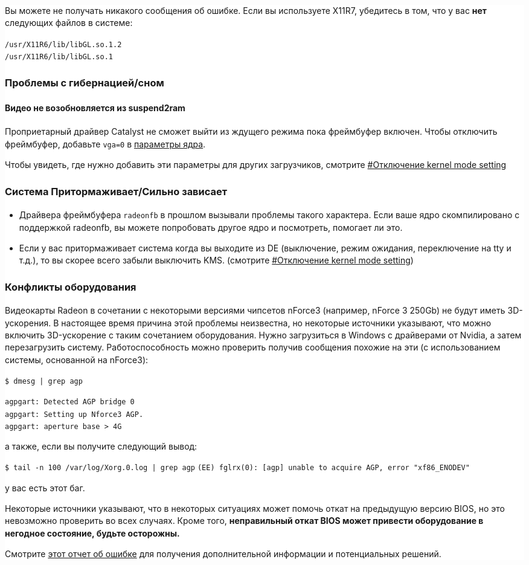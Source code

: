 Вы можете не получать никакого сообщения об ошибке. Если вы используете X11R7, убедитесь в том, что у вас **нет** следующих файлов в системе:

```
/usr/X11R6/lib/libGL.so.1.2
/usr/X11R6/lib/libGL.so.1

```

### Проблемы с гибернацией/сном

#### Видео не возобновляется из suspend2ram

Проприетарный драйвер Catalyst не сможет выйти из ждущего режима пока фреймбуфер включен. Чтобы отключить фреймбуфер, добавьте `vga=0` в [параметры ядра](/index.php/%D0%9F%D0%B0%D1%80%D0%B0%D0%BC%D0%B5%D1%82%D1%80%D1%8B_%D1%8F%D0%B4%D1%80%D0%B0 "Параметры ядра").

Чтобы увидеть, где нужно добавить эти параметры для других загрузчиков, смотрите [#Отключение kernel mode setting](#.D0.9E.D1.82.D0.BA.D0.BB.D1.8E.D1.87.D0.B5.D0.BD.D0.B8.D0.B5_kernel_mode_setting)

### Система Притормаживает/Сильно зависает

*   Драйвера фреймбуфера `radeonfb` в прошлом вызывали проблемы такого характера. Если ваше ядро скомпилировано с поддержкой radeonfb, вы можете попробовать другое ядро и посмотреть, помогает ли это.

*   Если у вас притормаживает система когда вы выходите из DE (выключение, режим ожидания, переключение на tty и т.д.), то вы скорее всего забыли выключить KMS. (смотрите [#Отключение kernel mode setting](#.D0.9E.D1.82.D0.BA.D0.BB.D1.8E.D1.87.D0.B5.D0.BD.D0.B8.D0.B5_kernel_mode_setting))

### Конфликты оборудования

Видеокарты Radeon в сочетании с некоторыми версиями чипсетов nForce3 (например, nForce 3 250Gb) не будут иметь 3D-ускорения. В настоящее время причина этой проблемы неизвестна, но некоторые источники указывают, что можно включить 3D-ускорение с таким сочетанием оборудования. Нужно загрузиться в Windows с драйверами от Nvidia, а затем перезагрузить систему. Работоспособность можно проверить получив сообщения похожие на эти (с использованием системы, основанной на nForce3):

 `$ dmesg | grep agp` 
```
agpgart: Detected AGP bridge 0
agpgart: Setting up Nforce3 AGP.
agpgart: aperture base > 4G

```

а также, если вы получите следующий вывод:

 `$ tail -n 100 /var/log/Xorg.0.log | grep agp`  `(EE) fglrx(0): [agp] unable to acquire AGP, error "xf86_ENODEV"` 

у вас есть этот баг.

Некоторые источники указывают, что в некоторых ситуациях может помочь откат на предыдущую версию BIOS, но это невозможно проверить во всех случаях. Кроме того, **неправильный откат BIOS может привести оборудование в негодное состояние, будьте осторожны.**

Смотрите [этот отчет об ошибке](http://bugzilla.kernel.org/show_bug.cgi?id=6350/) для получения дополнительной информации и потенциальных решений.
